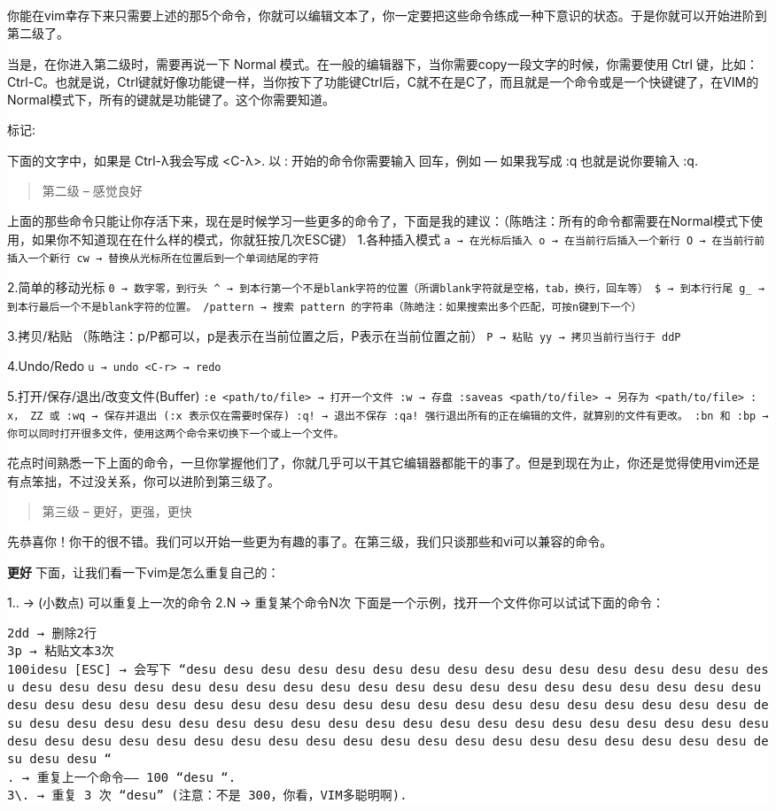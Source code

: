 你能在vim幸存下来只需要上述的那5个命令，你就可以编辑文本了，你一定要把这些命令练成一种下意识的状态。于是你就可以开始进阶到第二级了。

当是，在你进入第二级时，需要再说一下 Normal 模式。在一般的编辑器下，当你需要copy一段文字的时候，你需要使用 Ctrl 键，比如：Ctrl-C。也就是说，Ctrl键就好像功能键一样，当你按下了功能键Ctrl后，C就不在是C了，而且就是一个命令或是一个快键键了，在VIM的Normal模式下，所有的键就是功能键了。这个你需要知道。

标记:

下面的文字中，如果是 Ctrl-λ我会写成 <C-λ>.
以 : 开始的命令你需要输入 <enter>回车，例如 — 如果我写成 :q 也就是说你要输入 :q<enter>.

> 第二级 – 感觉良好

上面的那些命令只能让你存活下来，现在是时候学习一些更多的命令了，下面是我的建议：（陈皓注：所有的命令都需要在Normal模式下使用，如果你不知道现在在什么样的模式，你就狂按几次ESC键）
1.各种插入模式
`a → 在光标后插入
o → 在当前行后插入一个新行
O → 在当前行前插入一个新行
cw → 替换从光标所在位置后到一个单词结尾的字符`

2.简单的移动光标
`0 → 数字零，到行头
^ → 到本行第一个不是blank字符的位置（所谓blank字符就是空格，tab，换行，回车等）
$ → 到本行行尾
g_ → 到本行最后一个不是blank字符的位置。
/pattern → 搜索 pattern 的字符串（陈皓注：如果搜索出多个匹配，可按n键到下一个）`

3.拷贝/粘贴 （陈皓注：p/P都可以，p是表示在当前位置之后，P表示在当前位置之前）
`P → 粘贴
yy → 拷贝当前行当行于 ddP`

4.Undo/Redo
`u → undo
<C-r> → redo`

5.打开/保存/退出/改变文件(Buffer)
`:e <path/to/file> → 打开一个文件
:w → 存盘
:saveas <path/to/file> → 另存为 <path/to/file>
:x， ZZ 或 :wq → 保存并退出 (:x 表示仅在需要时保存)
:q! → 退出不保存 :qa! 强行退出所有的正在编辑的文件，就算别的文件有更改。
:bn 和 :bp → 你可以同时打开很多文件，使用这两个命令来切换下一个或上一个文件。`

花点时间熟悉一下上面的命令，一旦你掌握他们了，你就几乎可以干其它编辑器都能干的事了。但是到现在为止，你还是觉得使用vim还是有点笨拙，不过没关系，你可以进阶到第三级了。

> 第三级 – 更好，更强，更快

先恭喜你！你干的很不错。我们可以开始一些更为有趣的事了。在第三级，我们只谈那些和vi可以兼容的命令。

**更好**
下面，让我们看一下vim是怎么重复自己的：

1.. → (小数点) 可以重复上一次的命令
2.N<command> → 重复某个命令N次
下面是一个示例，找开一个文件你可以试试下面的命令：

<pre>
2dd → 删除2行
3p → 粘贴文本3次
100idesu [ESC] → 会写下 “desu desu desu desu desu desu desu desu desu desu desu desu desu desu desu desu desu desu desu desu desu desu desu desu desu desu desu desu desu desu desu desu desu desu desu desu desu desu desu desu desu desu desu desu desu desu desu desu desu desu desu desu desu desu desu desu desu desu desu desu desu desu desu desu desu desu desu desu desu desu desu desu desu desu desu desu desu desu desu desu desu desu desu desu desu desu desu desu desu desu desu desu desu desu desu desu desu desu desu desu “
. → 重复上一个命令—— 100 “desu “.
3\. → 重复 3 次 “desu” (注意：不是 300，你看，VIM多聪明啊).
</pre>
